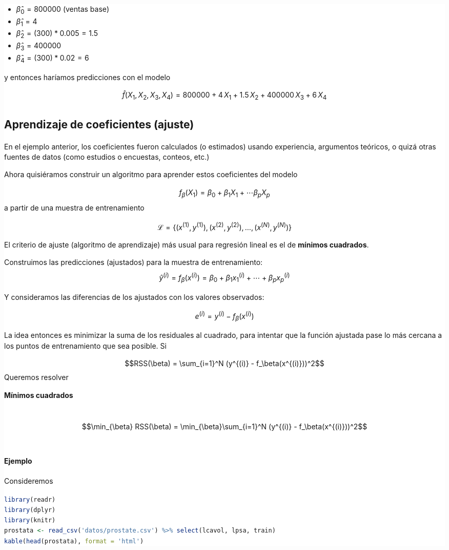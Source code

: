 
- $\hat{\beta}_0 = 800000$ (ventas base)
- $\hat{\beta}_1 = 4$
- $\hat{\beta}_2 = (300)*0.005 = 1.5$
- $\hat{\beta}_3 = 400000$
- $\hat{\beta}_4 = (300)*0.02 = 6$
 
 y entonces haríamos predicciones con el modelo

$$\hat{f} (X_1,X_2,X_3,X_4) = 
800000 + 4\, X_1 + 1.5 \,X_2 + 400000\, X_3 +6\, X_4$$

## Aprendizaje de coeficientes (ajuste)

En el ejemplo anterior, los coeficientes fueron calculados (o estimados) usando
experiencia, argumentos teóricos, o quizá otras fuentes de datos (como estudios
o encuestas, conteos, etc.) 

Ahora quisiéramos construir un algoritmo para
aprender estos coeficientes del modelo

$$f_\beta (X_1) = \beta_0 + \beta_1 X_1 + \cdots \beta_p X_p$$
a partir de una muestra de entrenamiento

$${\mathcal L}=\{ (x^{(1)},y^{(1)}),(x^{(2)},y^{(2)}), \ldots, (x^{(N)}, y^{(N)}) \}$$

El criterio de ajuste (algoritmo de aprendizaje) más usual para regresión 
lineal es el de **mínimos cuadrados**. 



Construimos las predicciones (ajustados) para la muestra de entrenamiento:
$$\hat{y}^{(i)} =  f_\beta (x^{(i)}) = \beta_0 + \beta_1 x_1^{(i)}+ \cdots + \beta_p x_p^{(i)}$$

Y consideramos las diferencias de los ajustados con los valores observados:

$$e^{(i)} = y^{(i)} - f_\beta (x^{(i)})$$

La idea entonces es minimizar la suma de los residuales al cuadrado, para
intentar que la función ajustada pase lo más cercana a los puntos de entrenamiento 
que sea posible. Si

$$RSS(\beta) = \sum_{i=1}^N (y^{(i)} - f_\beta(x^{(i)}))^2$$
Queremos resolver

<div class="comentario">
<p><strong>Mínimos cuadrados</strong></p>
<p><br /><span class="math display">$$\min_{\beta} RSS(\beta) = \min_{\beta}\sum_{i=1}^N (y^{(i)} - f_\beta(x^{(i)}))^2$$</span><br /></p>
</div>

#### Ejemplo

Consideremos 


```r
library(readr)
library(dplyr)
library(knitr)
prostata <- read_csv('datos/prostate.csv') %>% select(lcavol, lpsa, train)
kable(head(prostata), format = 'html')
```
